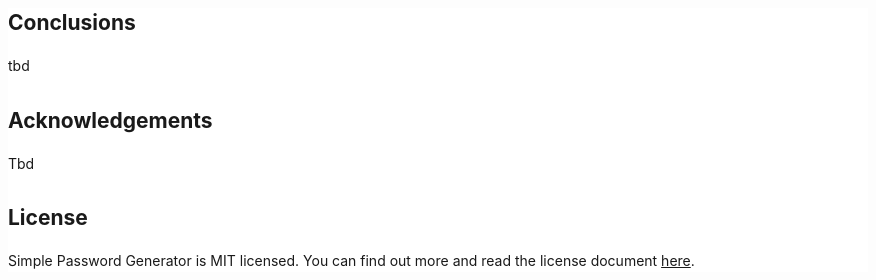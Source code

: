 ## Conclusions

tbd

## Acknowledgements

Tbd

## License

Simple Password Generator is MIT licensed. You can find out more and read the license document [here](https://github.com/aurelia/aurelia/blob/master/LICENSE).
